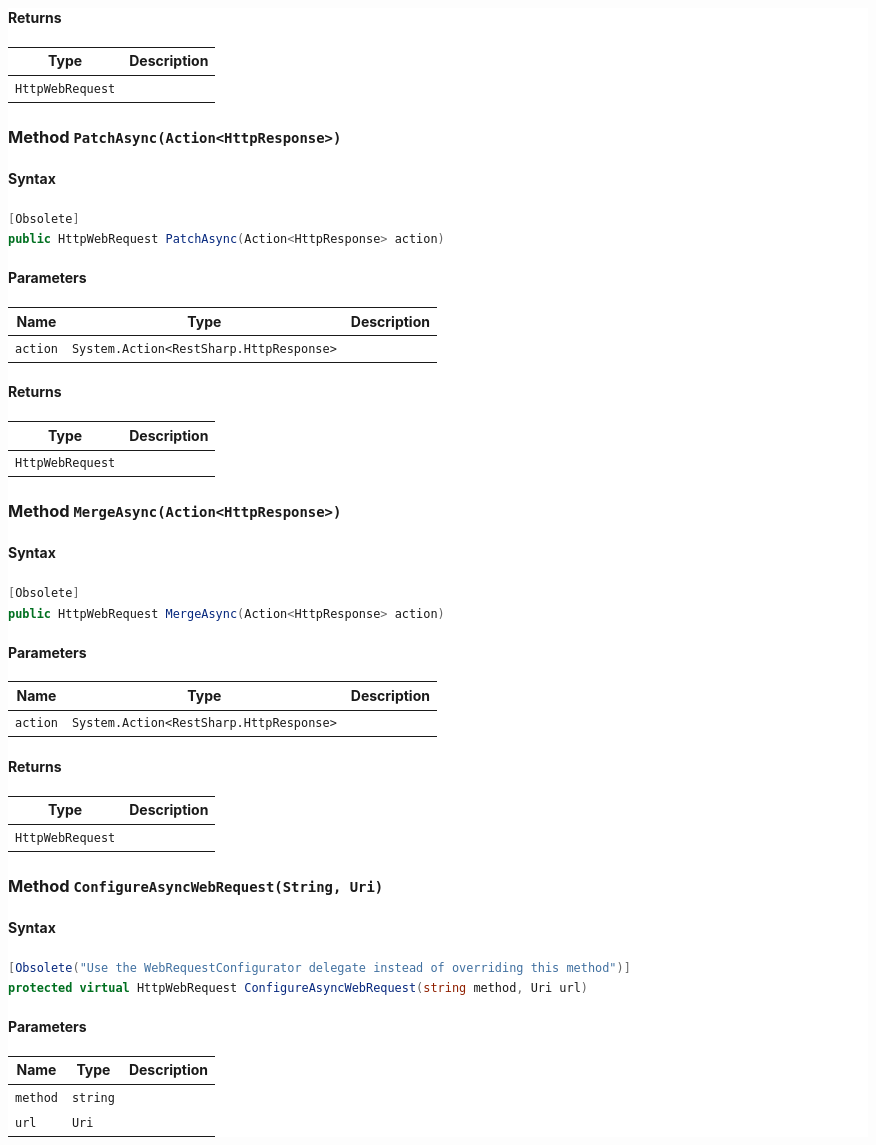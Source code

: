 #### Returns
Type | Description
--- | ---
`HttpWebRequest` | 



### Method `PatchAsync(Action<HttpResponse>)`

#### Syntax
```csharp
[Obsolete]
public HttpWebRequest PatchAsync(Action<HttpResponse> action)
```
#### Parameters
Name | Type | Description
--- | --- | ---
`action` | `System.Action<RestSharp.HttpResponse>` | 

#### Returns
Type | Description
--- | ---
`HttpWebRequest` | 



### Method `MergeAsync(Action<HttpResponse>)`

#### Syntax
```csharp
[Obsolete]
public HttpWebRequest MergeAsync(Action<HttpResponse> action)
```
#### Parameters
Name | Type | Description
--- | --- | ---
`action` | `System.Action<RestSharp.HttpResponse>` | 

#### Returns
Type | Description
--- | ---
`HttpWebRequest` | 



### Method `ConfigureAsyncWebRequest(String, Uri)`

#### Syntax
```csharp
[Obsolete("Use the WebRequestConfigurator delegate instead of overriding this method")]
protected virtual HttpWebRequest ConfigureAsyncWebRequest(string method, Uri url)
```
#### Parameters
Name | Type | Description
--- | --- | ---
`method` | `string` | 
`url` | `Uri` | 

